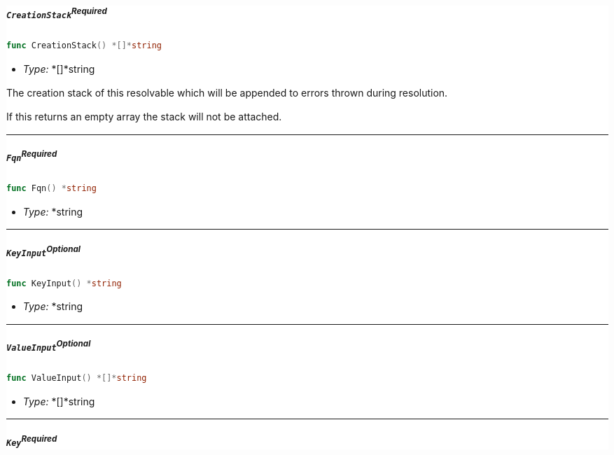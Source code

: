 
##### `CreationStack`<sup>Required</sup> <a name="CreationStack" id="@cdktf/provider-vault.dataVaultPolicyDocument.DataVaultPolicyDocumentRuleAllowedParameterOutputReference.property.creationStack"></a>

```go
func CreationStack() *[]*string
```

- *Type:* *[]*string

The creation stack of this resolvable which will be appended to errors thrown during resolution.

If this returns an empty array the stack will not be attached.

---

##### `Fqn`<sup>Required</sup> <a name="Fqn" id="@cdktf/provider-vault.dataVaultPolicyDocument.DataVaultPolicyDocumentRuleAllowedParameterOutputReference.property.fqn"></a>

```go
func Fqn() *string
```

- *Type:* *string

---

##### `KeyInput`<sup>Optional</sup> <a name="KeyInput" id="@cdktf/provider-vault.dataVaultPolicyDocument.DataVaultPolicyDocumentRuleAllowedParameterOutputReference.property.keyInput"></a>

```go
func KeyInput() *string
```

- *Type:* *string

---

##### `ValueInput`<sup>Optional</sup> <a name="ValueInput" id="@cdktf/provider-vault.dataVaultPolicyDocument.DataVaultPolicyDocumentRuleAllowedParameterOutputReference.property.valueInput"></a>

```go
func ValueInput() *[]*string
```

- *Type:* *[]*string

---

##### `Key`<sup>Required</sup> <a name="Key" id="@cdktf/provider-vault.dataVaultPolicyDocument.DataVaultPolicyDocumentRuleAllowedParameterOutputReference.property.key"></a>
